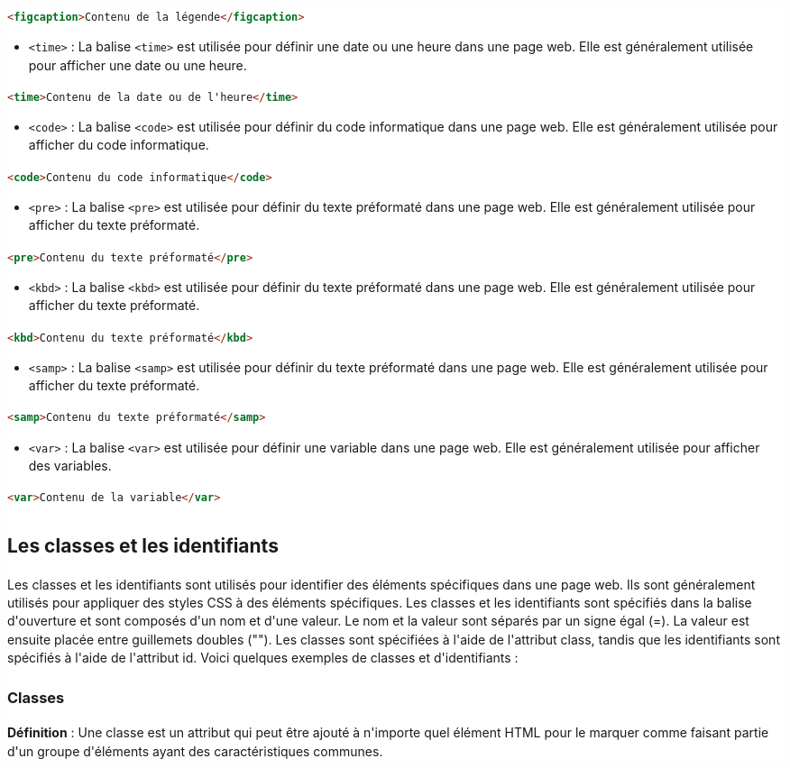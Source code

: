 ```html
<figcaption>Contenu de la légende</figcaption>
```

* `<time>` : La balise `<time>` est utilisée pour définir une date ou une heure dans une page web. Elle est généralement utilisée pour afficher une date ou une heure.

```html
<time>Contenu de la date ou de l'heure</time>
```

* `<code>` : La balise `<code>` est utilisée pour définir du code informatique dans une page web. Elle est généralement utilisée pour afficher du code informatique.

```html
<code>Contenu du code informatique</code>
```

* `<pre>` : La balise `<pre>` est utilisée pour définir du texte préformaté dans une page web. Elle est généralement utilisée pour afficher du texte préformaté.

```html
<pre>Contenu du texte préformaté</pre>
```

* `<kbd>` : La balise `<kbd>` est utilisée pour définir du texte préformaté dans une page web. Elle est généralement utilisée pour afficher du texte préformaté.

```html
<kbd>Contenu du texte préformaté</kbd>
```

* `<samp>` : La balise `<samp>` est utilisée pour définir du texte préformaté dans une page web. Elle est généralement utilisée pour afficher du texte préformaté.

```html
<samp>Contenu du texte préformaté</samp>
```

* `<var>` : La balise `<var>` est utilisée pour définir une variable dans une page web. Elle est généralement utilisée pour afficher des variables.

```html
<var>Contenu de la variable</var>
```

## Les classes et les identifiants

Les classes et les identifiants sont utilisés pour identifier des éléments spécifiques dans une page web. Ils sont généralement utilisés pour appliquer des styles CSS à des éléments spécifiques. Les classes et les identifiants sont spécifiés dans la balise d'ouverture et sont composés d'un nom et d'une valeur. Le nom et la valeur sont séparés par un signe égal (=). La valeur est ensuite placée entre guillemets doubles (""). Les classes sont spécifiées à l'aide de l'attribut class, tandis que les identifiants sont spécifiés à l'aide de l'attribut id. Voici quelques exemples de classes et d'identifiants :

### Classes

**Définition** : Une classe est un attribut qui peut être ajouté à n'importe quel élément HTML pour le marquer comme faisant partie d'un groupe d'éléments ayant des caractéristiques communes.
